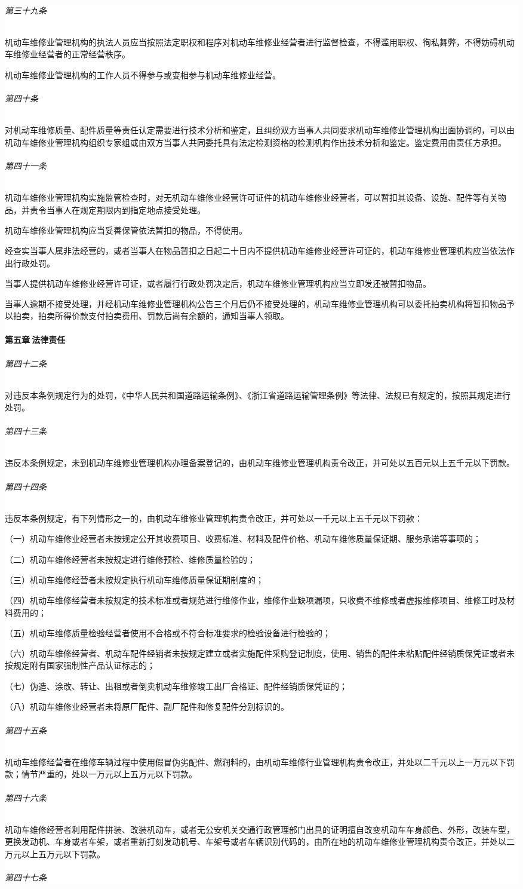 ###### 第三十九条

机动车维修业管理机构的执法人员应当按照法定职权和程序对机动车维修业经营者进行监督检查，不得滥用职权、徇私舞弊，不得妨碍机动车维修业经营者的正常经营秩序。

机动车维修业管理机构的工作人员不得参与或变相参与机动车维修业经营。

###### 第四十条

对机动车维修质量、配件质量等责任认定需要进行技术分析和鉴定，且纠纷双方当事人共同要求机动车维修业管理机构出面协调的，可以由机动车维修业管理机构组织专家组或由双方当事人共同委托具有法定检测资格的检测机构作出技术分析和鉴定。鉴定费用由责任方承担。

###### 第四十一条

机动车维修业管理机构实施监管检查时，对无机动车维修业经营许可证件的机动车维修业经营者，可以暂扣其设备、设施、配件等有关物品，并责令当事人在规定期限内到指定地点接受处理。

机动车维修业管理机构应当妥善保管依法暂扣的物品，不得使用。

经查实当事人属非法经营的，或者当事人在物品暂扣之日起二十日内不提供机动车维修业经营许可证的，机动车维修业管理机构应当依法作出行政处罚。

当事人提供机动车维修业经营许可证，或者履行行政处罚决定后，机动车维修业管理机构应当立即发还被暂扣物品。

当事人逾期不接受处理，并经机动车维修业管理机构公告三个月后仍不接受处理的，机动车维修业管理机构可以委托拍卖机构将暂扣物品予以拍卖，拍卖所得价款支付拍卖费用、罚款后尚有余额的，通知当事人领取。

#### 第五章 法律责任

###### 第四十二条

对违反本条例规定行为的处罚，《中华人民共和国道路运输条例》、《浙江省道路运输管理条例》等法律、法规已有规定的，按照其规定进行处罚。

###### 第四十三条

违反本条例规定，未到机动车维修业管理机构办理备案登记的，由机动车维修业管理机构责令改正，并可处以五百元以上五千元以下罚款。

###### 第四十四条

违反本条例规定，有下列情形之一的，由机动车维修业管理机构责令改正，并可处以一千元以上五千元以下罚款：

（一）机动车维修业经营者未按规定公开其收费项目、收费标准、材料及配件价格、机动车维修质量保证期、服务承诺等事项的；

（二）机动车维修经营者未按规定进行维修预检、维修质量检验的；

（三）机动车维修经营者未按规定执行机动车维修质量保证期制度的；

（四）机动车维修经营者未按规定的技术标准或者规范进行维修作业，维修作业缺项漏项，只收费不维修或者虚报维修项目、维修工时及材料费用的；

（五）机动车维修质量检验经营者使用不合格或不符合标准要求的检验设备进行检验的；

（六）机动车维修经营者、机动车配件经销者未按规定建立或者实施配件采购登记制度，使用、销售的配件未粘贴配件经销质保凭证或者未按规定附有国家强制性产品认证标志的；

（七）伪造、涂改、转让、出租或者倒卖机动车维修竣工出厂合格证、配件经销质保凭证的；

（八）机动车维修业经营者未将原厂配件、副厂配件和修复配件分别标识的。

###### 第四十五条

机动车维修经营者在维修车辆过程中使用假冒伪劣配件、燃润料的，由机动车维修行业管理机构责令改正，并处以二千元以上一万元以下罚款；情节严重的，处以一万元以上五万元以下罚款。

###### 第四十六条

机动车维修经营者利用配件拼装、改装机动车，或者无公安机关交通行政管理部门出具的证明擅自改变机动车车身颜色、外形，改装车型，更换发动机、车身或者车架，或者重新打刻发动机号、车架号或者车辆识别代码的，由所在地的机动车维修业管理机构责令改正，并处以二万元以上五万元以下罚款。

###### 第四十七条
